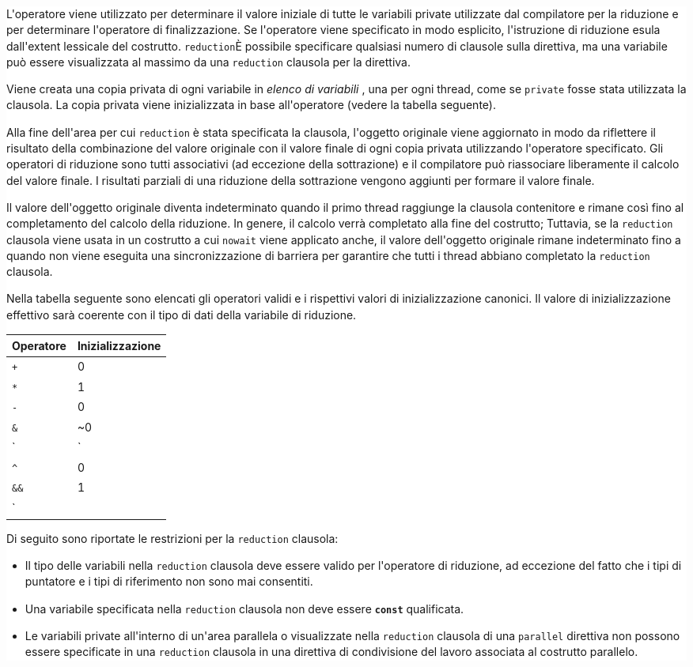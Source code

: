 L'operatore viene utilizzato per determinare il valore iniziale di tutte le variabili private utilizzate dal compilatore per la riduzione e per determinare l'operatore di finalizzazione. Se l'operatore viene specificato in modo esplicito, l'istruzione di riduzione esula dall'extent lessicale del costrutto. `reduction`È possibile specificare qualsiasi numero di clausole sulla direttiva, ma una variabile può essere visualizzata al massimo da una `reduction` clausola per la direttiva.

Viene creata una copia privata di ogni variabile in *elenco di variabili* , una per ogni thread, come se `private` fosse stata utilizzata la clausola. La copia privata viene inizializzata in base all'operatore (vedere la tabella seguente).

Alla fine dell'area per cui `reduction` è stata specificata la clausola, l'oggetto originale viene aggiornato in modo da riflettere il risultato della combinazione del valore originale con il valore finale di ogni copia privata utilizzando l'operatore specificato. Gli operatori di riduzione sono tutti associativi (ad eccezione della sottrazione) e il compilatore può riassociare liberamente il calcolo del valore finale. I risultati parziali di una riduzione della sottrazione vengono aggiunti per formare il valore finale.

Il valore dell'oggetto originale diventa indeterminato quando il primo thread raggiunge la clausola contenitore e rimane così fino al completamento del calcolo della riduzione.  In genere, il calcolo verrà completato alla fine del costrutto; Tuttavia, se la `reduction` clausola viene usata in un costrutto a cui `nowait` viene applicato anche, il valore dell'oggetto originale rimane indeterminato fino a quando non viene eseguita una sincronizzazione di barriera per garantire che tutti i thread abbiano completato la `reduction` clausola.

Nella tabella seguente sono elencati gli operatori validi e i rispettivi valori di inizializzazione canonici. Il valore di inizializzazione effettivo sarà coerente con il tipo di dati della variabile di riduzione.

|Operatore|Inizializzazione|
|--------------|--------------------|
|`+`|0|
|`*`|1|
|`-`|0|
|`&`|~0|
|`|`|0|
|`^`|0|
|`&&`|1|
|`||`|0|

Di seguito sono riportate le restrizioni per la `reduction` clausola:

- Il tipo delle variabili nella `reduction` clausola deve essere valido per l'operatore di riduzione, ad eccezione del fatto che i tipi di puntatore e i tipi di riferimento non sono mai consentiti.

- Una variabile specificata nella `reduction` clausola non deve essere **`const`** qualificata.

- Le variabili private all'interno di un'area parallela o visualizzate nella `reduction` clausola di una `parallel` direttiva non possono essere specificate in una `reduction` clausola in una direttiva di condivisione del lavoro associata al costrutto parallelo.
